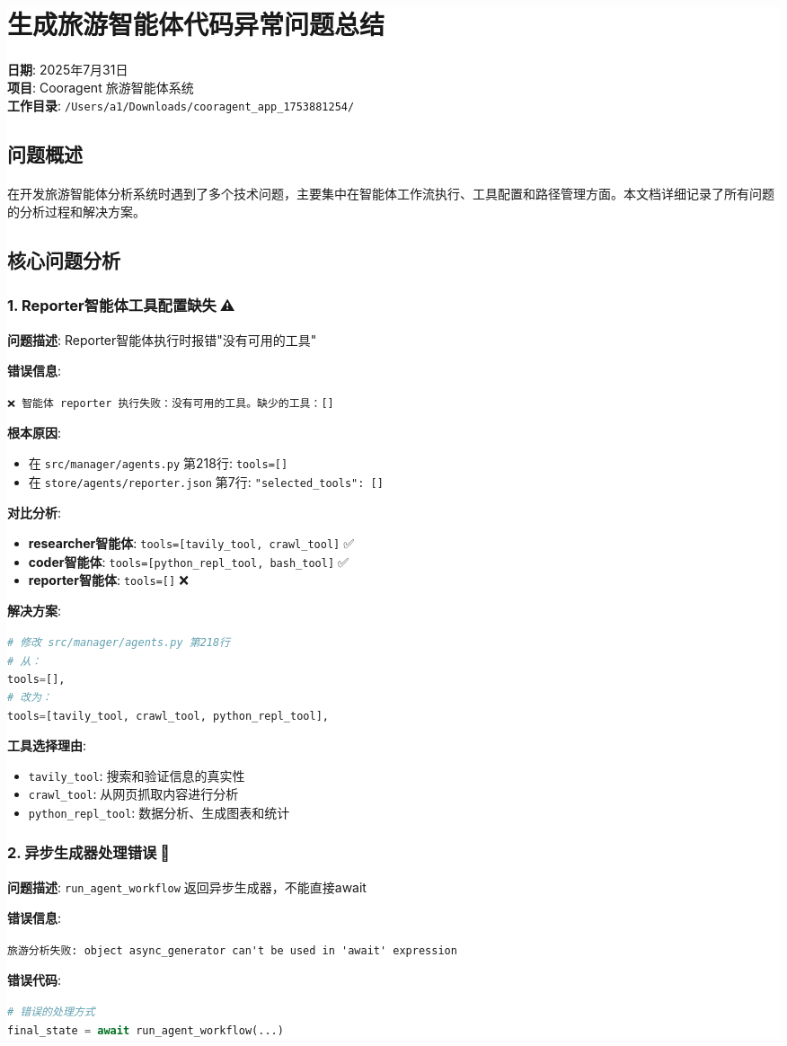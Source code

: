 # 生成旅游智能体代码异常问题总结

**日期**: 2025年7月31日  
**项目**: Cooragent 旅游智能体系统  
**工作目录**: `/Users/a1/Downloads/cooragent_app_1753881254/`  

## 问题概述

在开发旅游智能体分析系统时遇到了多个技术问题，主要集中在智能体工作流执行、工具配置和路径管理方面。本文档详细记录了所有问题的分析过程和解决方案。

## 核心问题分析

### 1. Reporter智能体工具配置缺失 ⚠️

**问题描述**: Reporter智能体执行时报错"没有可用的工具"

**错误信息**:
```
❌ 智能体 reporter 执行失败：没有可用的工具。缺少的工具：[]
```

**根本原因**:
- 在 `src/manager/agents.py` 第218行: `tools=[]`
- 在 `store/agents/reporter.json` 第7行: `"selected_tools": []`

**对比分析**:
- **researcher智能体**: `tools=[tavily_tool, crawl_tool]` ✅
- **coder智能体**: `tools=[python_repl_tool, bash_tool]` ✅  
- **reporter智能体**: `tools=[]` ❌

**解决方案**:
```python
# 修改 src/manager/agents.py 第218行
# 从：
tools=[],
# 改为：
tools=[tavily_tool, crawl_tool, python_repl_tool],
```

**工具选择理由**:
- `tavily_tool`: 搜索和验证信息的真实性
- `crawl_tool`: 从网页抓取内容进行分析  
- `python_repl_tool`: 数据分析、生成图表和统计

### 2. 异步生成器处理错误 🔧

**问题描述**: `run_agent_workflow` 返回异步生成器，不能直接await

**错误信息**:
```
旅游分析失败: object async_generator can't be used in 'await' expression
```

**错误代码**:
```python
# 错误的处理方式
final_state = await run_agent_workflow(...)
```
